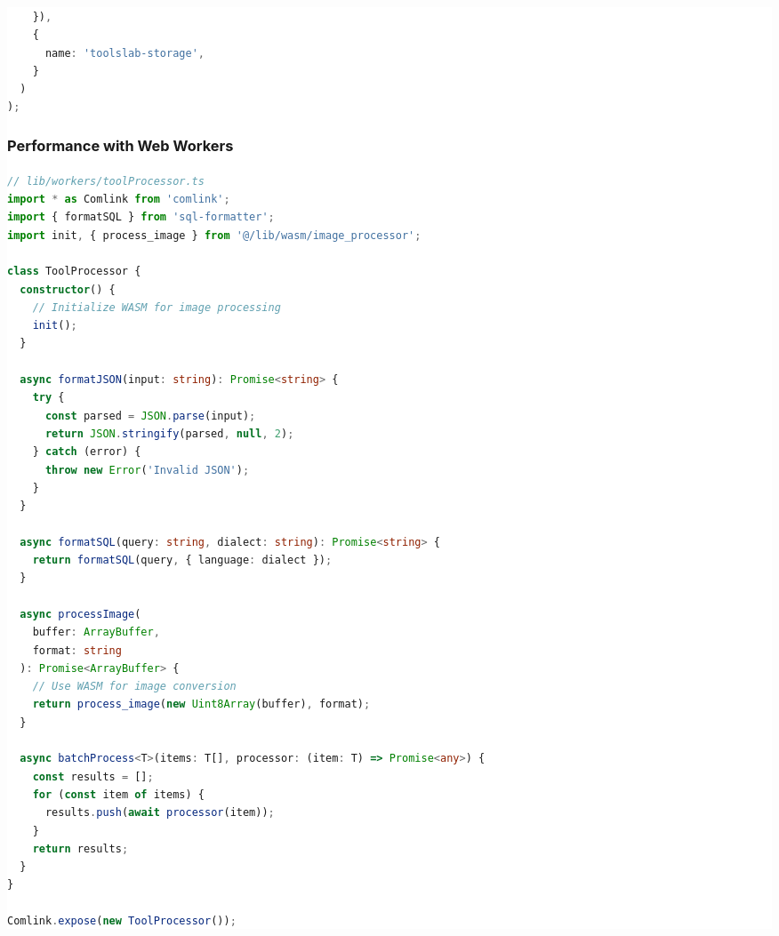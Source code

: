 ```typescript
    }),
    {
      name: 'toolslab-storage',
    }
  )
);
```

### Performance with Web Workers

```typescript
// lib/workers/toolProcessor.ts
import * as Comlink from 'comlink';
import { formatSQL } from 'sql-formatter';
import init, { process_image } from '@/lib/wasm/image_processor';

class ToolProcessor {
  constructor() {
    // Initialize WASM for image processing
    init();
  }

  async formatJSON(input: string): Promise<string> {
    try {
      const parsed = JSON.parse(input);
      return JSON.stringify(parsed, null, 2);
    } catch (error) {
      throw new Error('Invalid JSON');
    }
  }

  async formatSQL(query: string, dialect: string): Promise<string> {
    return formatSQL(query, { language: dialect });
  }

  async processImage(
    buffer: ArrayBuffer,
    format: string
  ): Promise<ArrayBuffer> {
    // Use WASM for image conversion
    return process_image(new Uint8Array(buffer), format);
  }

  async batchProcess<T>(items: T[], processor: (item: T) => Promise<any>) {
    const results = [];
    for (const item of items) {
      results.push(await processor(item));
    }
    return results;
  }
}

Comlink.expose(new ToolProcessor());
```

